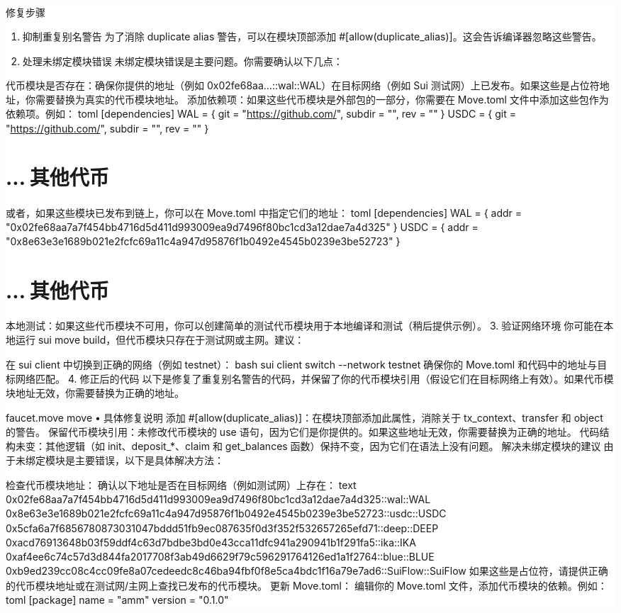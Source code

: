 修复步骤
1. 抑制重复别名警告
为了消除 duplicate alias 警告，可以在模块顶部添加 #[allow(duplicate_alias)]。这会告诉编译器忽略这些警告。

2. 处理未绑定模块错误
未绑定模块错误是主要问题。你需要确认以下几点：

代币模块是否存在：确保你提供的地址（例如 0x02fe68aa...::wal::WAL）在目标网络（例如 Sui 测试网）上已发布。如果这些是占位符地址，你需要替换为真实的代币模块地址。
添加依赖项：如果这些代币模块是外部包的一部分，你需要在 Move.toml 文件中添加这些包作为依赖项。例如：
toml
[dependencies]
WAL = { git = "https://github.com/<repo>", subdir = "<path>", rev = "<commit>" }
USDC = { git = "https://github.com/<repo>", subdir = "<path>", rev = "<commit>" }
# ... 其他代币
或者，如果这些模块已发布到链上，你可以在 Move.toml 中指定它们的地址：
toml
[dependencies]
WAL = { addr = "0x02fe68aa7a7f454bb4716d5d411d993009ea9d7496f80bc1cd3a12dae7a4d325" }
USDC = { addr = "0x8e63e3e1689b021e2fcfc69a11c4a947d95876f1b0492e4545b0239e3be52723" }
# ... 其他代币
本地测试：如果这些代币模块不可用，你可以创建简单的测试代币模块用于本地编译和测试（稍后提供示例）。
3. 验证网络环境
你可能在本地运行 sui move build，但代币模块只存在于测试网或主网。建议：

在 sui client 中切换到正确的网络（例如 testnet）：
bash
sui client switch --network testnet
确保你的 Move.toml 和代码中的地址与目标网络匹配。
4. 修正后的代码
以下是修复了重复别名警告的代码，并保留了你的代币模块引用（假设它们在目标网络上有效）。如果代币模块地址无效，你需要替换为正确的地址。

faucet.move
move
•
具体修复说明
添加 #[allow(duplicate_alias)]：在模块顶部添加此属性，消除关于 tx_context、transfer 和 object 的警告。
保留代币模块引用：未修改代币模块的 use 语句，因为它们是你提供的。如果这些地址无效，你需要替换为正确的地址。
代码结构未变：其他逻辑（如 init、deposit_*、claim 和 get_balances 函数）保持不变，因为它们在语法上没有问题。
解决未绑定模块的建议
由于未绑定模块是主要错误，以下是具体解决方法：

检查代币模块地址：
确认以下地址是否在目标网络（例如测试网）上存在：
text
0x02fe68aa7a7f454bb4716d5d411d993009ea9d7496f80bc1cd3a12dae7a4d325::wal::WAL
0x8e63e3e1689b021e2fcfc69a11c4a947d95876f1b0492e4545b0239e3be52723::usdc::USDC
0x5cfa6a7f6856780873031047bddd51fb9ec087635f0d3f352f532657265efd71::deep::DEEP
0xacd76913648b03f59ddf4c63d7bdbe3bd0e43cca11dfc941a290941b1f291fa5::ika::IKA
0xaf4ee6c74c57d3d844fa2017708f3ab49d6629f79c596291764126ed1a1f2764::blue::BLUE
0xb9ed239cc08c4cc09fe8a07cedeedc8c46ba94fbf0f8e5ca4bdc1f16a79e7ad6::SuiFlow::SuiFlow
如果这些是占位符，请提供正确的代币模块地址或在测试网/主网上查找已发布的代币模块。
更新 Move.toml：
编辑你的 Move.toml 文件，添加代币模块的依赖。例如：
toml
[package]
name = "amm"
version = "0.1.0"
